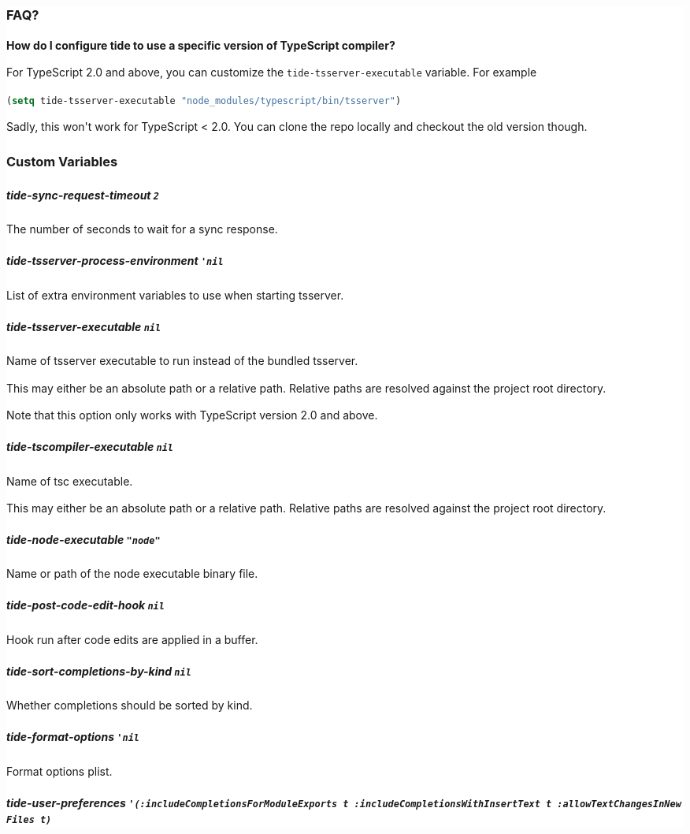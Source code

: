 ### FAQ?

**How do I configure tide to use a specific version of TypeScript compiler?**

For TypeScript 2.0 and above, you can customize the
`tide-tsserver-executable` variable. For example
```lisp
(setq tide-tsserver-executable "node_modules/typescript/bin/tsserver")
```

Sadly, this won't work for TypeScript < 2.0. You can clone the repo
locally and checkout the old version though.

### Custom Variables

##### tide-sync-request-timeout `2`

The number of seconds to wait for a sync response.

##### tide-tsserver-process-environment `'nil`

List of extra environment variables to use when starting tsserver.

##### tide-tsserver-executable `nil`

Name of tsserver executable to run instead of the bundled tsserver.

This may either be an absolute path or a relative path. Relative
paths are resolved against the project root directory.

Note that this option only works with TypeScript version 2.0 and
above.

##### tide-tscompiler-executable `nil`

Name of tsc executable.

This may either be an absolute path or a relative path. Relative
paths are resolved against the project root directory.

##### tide-node-executable `"node"`

Name or path of the node executable binary file.

##### tide-post-code-edit-hook `nil`

Hook run after code edits are applied in a buffer.

##### tide-sort-completions-by-kind `nil`

Whether completions should be sorted by kind.

##### tide-format-options `'nil`

Format options plist.

##### tide-user-preferences `'(:includeCompletionsForModuleExports t :includeCompletionsWithInsertText t :allowTextChangesInNewFiles t)`

